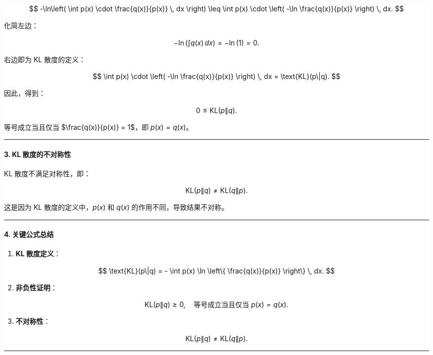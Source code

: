 $$
-\ln\left( \int p(x) \cdot \frac{q(x)}{p(x)} \, dx \right) \leq \int p(x) \cdot \left( -\ln \frac{q(x)}{p(x)} \right) \, dx.
$$

化简左边：

$$
-\ln\left( \int q(x) \, dx \right) = -\ln(1) = 0.
$$

右边即为 KL 散度的定义：

$$
\int p(x) \cdot \left( -\ln \frac{q(x)}{p(x)} \right) \, dx = \text{KL}(p\|q).
$$

因此，得到：

$$
0 \leq \text{KL}(p\|q).
$$

等号成立当且仅当 $\frac{q(x)}{p(x)} = 1$，即 $p(x) = q(x)$。

---

#### **3. KL 散度的不对称性**

KL 散度不满足对称性，即：

$$
\text{KL}(p\|q) \neq \text{KL}(q\|p).
$$

这是因为 KL 散度的定义中，$p(x)$ 和 $q(x)$ 的作用不同，导致结果不对称。

---

#### **4. 关键公式总结**

1. **KL 散度定义**：

$$
\text{KL}(p\|q) = - \int p(x) \ln \left\{ \frac{q(x)}{p(x)} \right\} \, dx.
$$

2. **非负性证明**：

$$
\text{KL}(p\|q) \geq 0, \quad \text{等号成立当且仅当 } p(x) = q(x).
$$

3. **不对称性**：

$$
\text{KL}(p\|q) \neq \text{KL}(q\|p).
$$

---